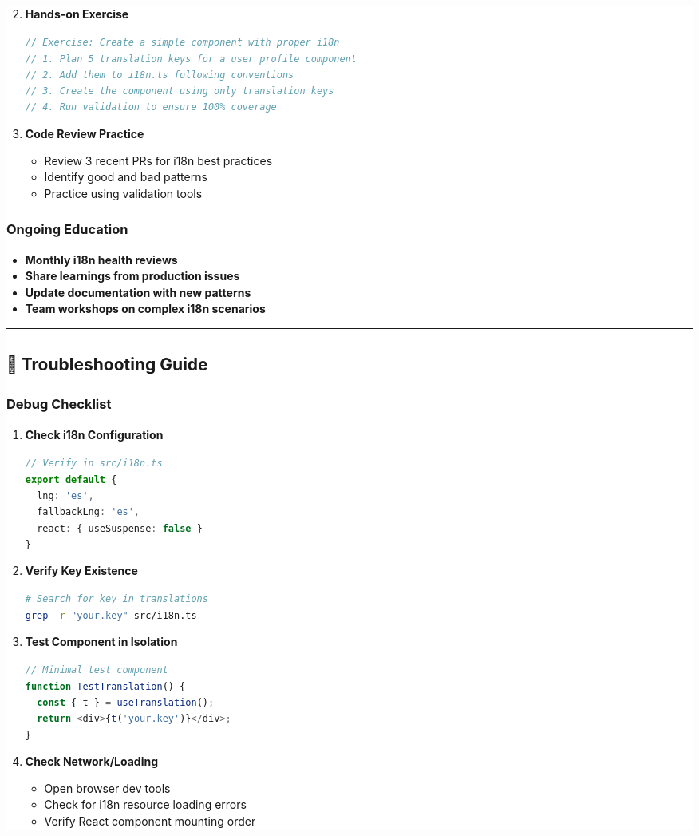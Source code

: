2. **Hands-on Exercise**
   ```typescript
   // Exercise: Create a simple component with proper i18n
   // 1. Plan 5 translation keys for a user profile component
   // 2. Add them to i18n.ts following conventions
   // 3. Create the component using only translation keys
   // 4. Run validation to ensure 100% coverage
   ```

3. **Code Review Practice**
   - Review 3 recent PRs for i18n best practices
   - Identify good and bad patterns
   - Practice using validation tools

### Ongoing Education
- **Monthly i18n health reviews**
- **Share learnings from production issues**
- **Update documentation with new patterns**
- **Team workshops on complex i18n scenarios**

---

## 🔧 Troubleshooting Guide

### Debug Checklist
1. **Check i18n Configuration**
   ```typescript
   // Verify in src/i18n.ts
   export default {
     lng: 'es',
     fallbackLng: 'es',
     react: { useSuspense: false }
   }
   ```

2. **Verify Key Existence**
   ```bash
   # Search for key in translations
   grep -r "your.key" src/i18n.ts
   ```

3. **Test Component in Isolation**
   ```typescript
   // Minimal test component
   function TestTranslation() {
     const { t } = useTranslation();
     return <div>{t('your.key')}</div>;
   }
   ```

4. **Check Network/Loading**
   - Open browser dev tools
   - Check for i18n resource loading errors
   - Verify React component mounting order
